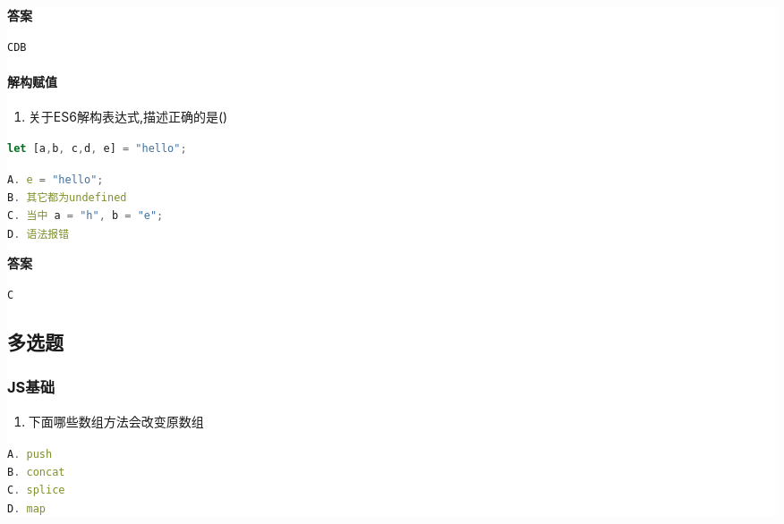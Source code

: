 
<p><strong>答案</strong></p>


```js
CDB

```




#### 解构赋值

            
<ol>
<li>关于ES6解构表达式,描述正确的是()</li>
</ol>


```js
let [a,b, c,d, e] = "hello"; 

```




```js
A. e = "hello";
B. 其它都为undefined
C. 当中 a = "h", b = "e";
D. 语法报错

```


<p><strong>答案</strong></p>


```js
C

```




## 多选题

            


### JS基础

            
<ol>
<li>下面哪些数组方法会改变原数组</li>
</ol>


```js
A. push 
B. concat 
C. splice 
D. map

```
